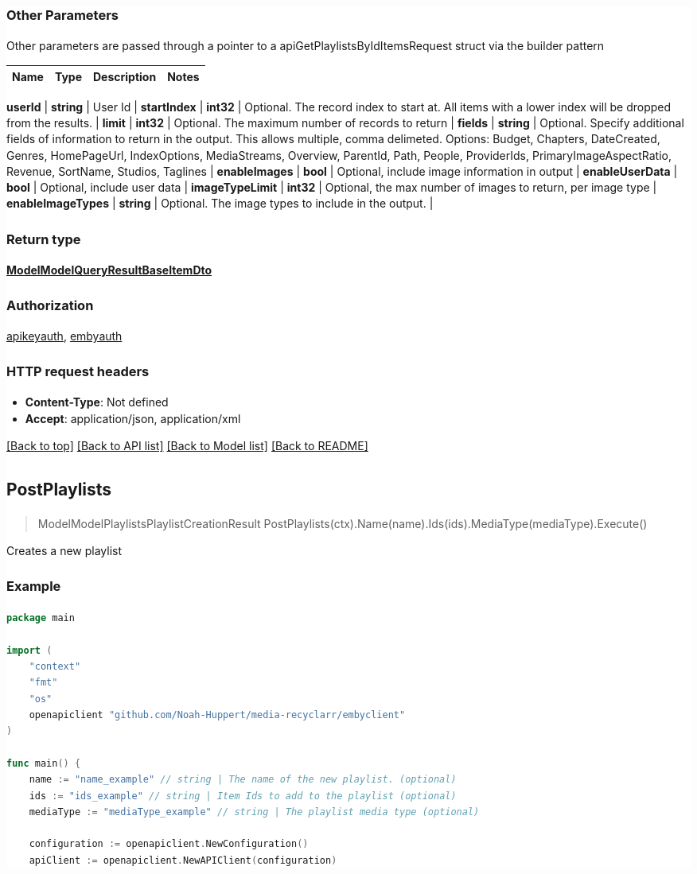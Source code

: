 ### Other Parameters

Other parameters are passed through a pointer to a apiGetPlaylistsByIdItemsRequest struct via the builder pattern


Name | Type | Description  | Notes
------------- | ------------- | ------------- | -------------

 **userId** | **string** | User Id | 
 **startIndex** | **int32** | Optional. The record index to start at. All items with a lower index will be dropped from the results. | 
 **limit** | **int32** | Optional. The maximum number of records to return | 
 **fields** | **string** | Optional. Specify additional fields of information to return in the output. This allows multiple, comma delimeted. Options: Budget, Chapters, DateCreated, Genres, HomePageUrl, IndexOptions, MediaStreams, Overview, ParentId, Path, People, ProviderIds, PrimaryImageAspectRatio, Revenue, SortName, Studios, Taglines | 
 **enableImages** | **bool** | Optional, include image information in output | 
 **enableUserData** | **bool** | Optional, include user data | 
 **imageTypeLimit** | **int32** | Optional, the max number of images to return, per image type | 
 **enableImageTypes** | **string** | Optional. The image types to include in the output. | 

### Return type

[**ModelModelQueryResultBaseItemDto**](ModelQueryResultBaseItemDto.md)

### Authorization

[apikeyauth](../README.md#apikeyauth), [embyauth](../README.md#embyauth)

### HTTP request headers

- **Content-Type**: Not defined
- **Accept**: application/json, application/xml

[[Back to top]](#) [[Back to API list]](../README.md#documentation-for-api-endpoints)
[[Back to Model list]](../README.md#documentation-for-models)
[[Back to README]](../README.md)


## PostPlaylists

> ModelModelPlaylistsPlaylistCreationResult PostPlaylists(ctx).Name(name).Ids(ids).MediaType(mediaType).Execute()

Creates a new playlist



### Example

```go
package main

import (
	"context"
	"fmt"
	"os"
	openapiclient "github.com/Noah-Huppert/media-recyclarr/embyclient"
)

func main() {
	name := "name_example" // string | The name of the new playlist. (optional)
	ids := "ids_example" // string | Item Ids to add to the playlist (optional)
	mediaType := "mediaType_example" // string | The playlist media type (optional)

	configuration := openapiclient.NewConfiguration()
	apiClient := openapiclient.NewAPIClient(configuration)
```